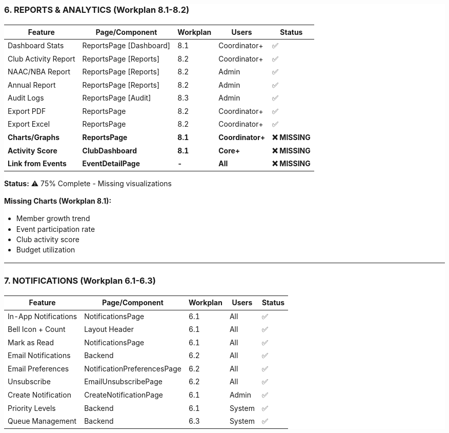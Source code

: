 
### **6. REPORTS & ANALYTICS (Workplan 8.1-8.2)**

| Feature | Page/Component | Workplan | Users | Status |
|---------|----------------|----------|-------|--------|
| Dashboard Stats | ReportsPage [Dashboard] | 8.1 | Coordinator+ | ✅ |
| Club Activity Report | ReportsPage [Reports] | 8.2 | Coordinator+ | ✅ |
| NAAC/NBA Report | ReportsPage [Reports] | 8.2 | Admin | ✅ |
| Annual Report | ReportsPage [Reports] | 8.2 | Admin | ✅ |
| Audit Logs | ReportsPage [Audit] | 8.3 | Admin | ✅ |
| Export PDF | ReportsPage | 8.2 | Coordinator+ | ✅ |
| Export Excel | ReportsPage | 8.2 | Coordinator+ | ✅ |
| **Charts/Graphs** | **ReportsPage** | **8.1** | **Coordinator+** | **❌ MISSING** |
| **Activity Score** | **ClubDashboard** | **8.1** | **Core+** | **❌ MISSING** |
| **Link from Events** | **EventDetailPage** | **-** | **All** | **❌ MISSING** |

**Status:** ⚠️ 75% Complete - Missing visualizations

**Missing Charts (Workplan 8.1):**
- Member growth trend
- Event participation rate
- Club activity score
- Budget utilization

---

### **7. NOTIFICATIONS (Workplan 6.1-6.3)**

| Feature | Page/Component | Workplan | Users | Status |
|---------|----------------|----------|-------|--------|
| In-App Notifications | NotificationsPage | 6.1 | All | ✅ |
| Bell Icon + Count | Layout Header | 6.1 | All | ✅ |
| Mark as Read | NotificationsPage | 6.1 | All | ✅ |
| Email Notifications | Backend | 6.2 | All | ✅ |
| Email Preferences | NotificationPreferencesPage | 6.2 | All | ✅ |
| Unsubscribe | EmailUnsubscribePage | 6.2 | All | ✅ |
| Create Notification | CreateNotificationPage | 6.1 | Admin | ✅ |
| Priority Levels | Backend | 6.1 | System | ✅ |
| Queue Management | Backend | 6.3 | System | ✅ |
